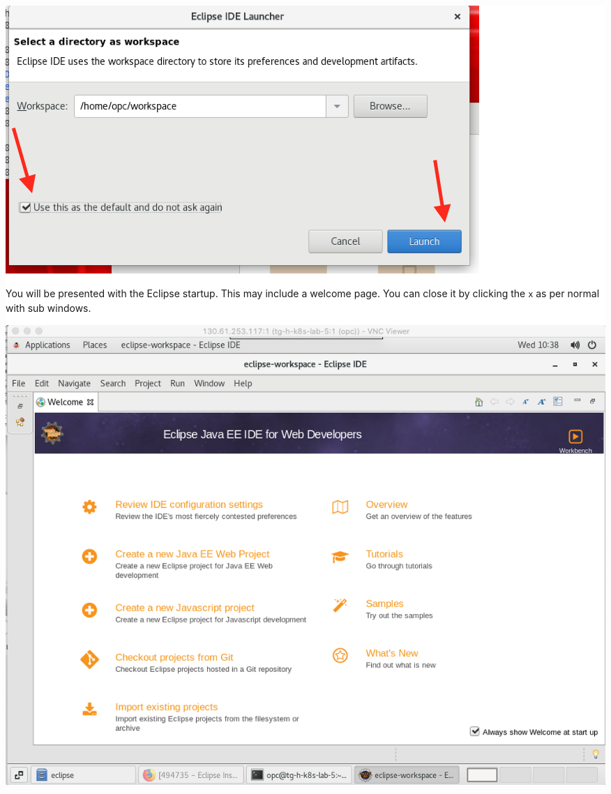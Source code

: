   ![](images/20a-eclipse-start-default-workspace-selection.png)

You will be presented with the Eclipse startup. This may include a welcome page. You can close it by clicking the `x` as per normal with sub windows.

  ![](images/21-eclipse-welcome-page.png)
